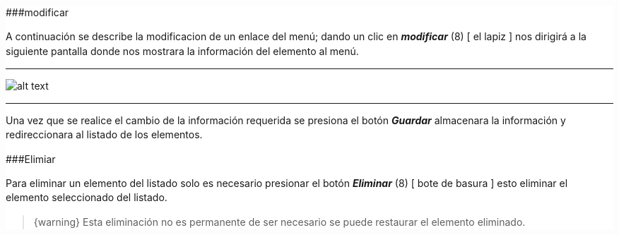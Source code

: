 
###modificar 

A continuación se describe la modificacion de un enlace del menú; dando un clic en _**modificar**_ (8) [ el lapiz ] nos dirigirá a la siguiente pantalla donde nos mostrara la información del elemento al menú.

---

![alt text](/assets/img/docs/I_C_M_6.png "Menú modificar")

---

Una vez que se realice el cambio de la información requerida se presiona el botón _**Guardar**_ almacenara la información y redireccionara al listado de los elementos.


###Elimiar

Para eliminar un elemento del listado solo es necesario presionar el botón _**Eliminar**_ (8) [ bote de basura ] esto eliminar el elemento seleccionado del listado.

> {warning} Esta eliminación no es permanente de ser necesario se puede restaurar el elemento eliminado.

